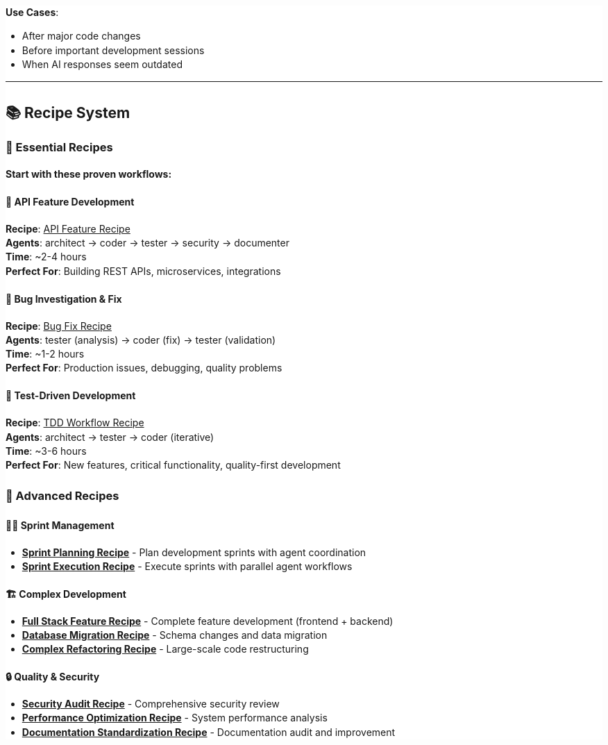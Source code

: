 **Use Cases**:
- After major code changes
- Before important development sessions
- When AI responses seem outdated

---

## 📚 Recipe System

### 🌟 Essential Recipes

**Start with these proven workflows:**

#### 🔧 API Feature Development
**Recipe**: [API Feature Recipe](../recipes/api_feature_recipe.md)  
**Agents**: architect → coder → tester → security → documenter  
**Time**: ~2-4 hours  
**Perfect For**: Building REST APIs, microservices, integrations

#### 🐛 Bug Investigation & Fix
**Recipe**: [Bug Fix Recipe](../recipes/bug_fix_recipe.md)  
**Agents**: tester (analysis) → coder (fix) → tester (validation)  
**Time**: ~1-2 hours  
**Perfect For**: Production issues, debugging, quality problems

#### 🧪 Test-Driven Development
**Recipe**: [TDD Workflow Recipe](../recipes/tdd_workflow_recipe.md)  
**Agents**: architect → tester → coder (iterative)  
**Time**: ~3-6 hours  
**Perfect For**: New features, critical functionality, quality-first development

### 🚀 Advanced Recipes

#### 🏃‍♂️ Sprint Management
- **[Sprint Planning Recipe](../recipes/sprint_preparation_recipe.md)** - Plan development sprints with agent coordination
- **[Sprint Execution Recipe](../recipes/sprint_execution_recipe.md)** - Execute sprints with parallel agent workflows

#### 🏗️ Complex Development
- **[Full Stack Feature Recipe](../recipes/full_stack_feature_recipe.md)** - Complete feature development (frontend + backend)
- **[Database Migration Recipe](../recipes/database_migration_workflow.md)** - Schema changes and data migration
- **[Complex Refactoring Recipe](../recipes/complex_refactoring_workflow.md)** - Large-scale code restructuring

#### 🔒 Quality & Security  
- **[Security Audit Recipe](../recipes/security_audit_recipe.md)** - Comprehensive security review
- **[Performance Optimization Recipe](../recipes/performance_optimization_recipe.md)** - System performance analysis
- **[Documentation Standardization Recipe](../recipes/documentation_standardization_recipe.md)** - Documentation audit and improvement
